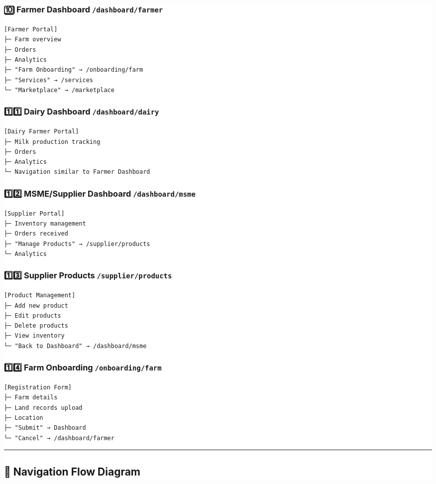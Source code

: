 ### 🔟 **Farmer Dashboard** `/dashboard/farmer`
```
[Farmer Portal]
├─ Farm overview
├─ Orders
├─ Analytics
├─ "Farm Onboarding" → /onboarding/farm
├─ "Services" → /services
└─ "Marketplace" → /marketplace
```

### 1️⃣1️⃣ **Dairy Dashboard** `/dashboard/dairy`
```
[Dairy Farmer Portal]
├─ Milk production tracking
├─ Orders
├─ Analytics
└─ Navigation similar to Farmer Dashboard
```

### 1️⃣2️⃣ **MSME/Supplier Dashboard** `/dashboard/msme`
```
[Supplier Portal]
├─ Inventory management
├─ Orders received
├─ "Manage Products" → /supplier/products
└─ Analytics
```

### 1️⃣3️⃣ **Supplier Products** `/supplier/products`
```
[Product Management]
├─ Add new product
├─ Edit products
├─ Delete products
├─ View inventory
└─ "Back to Dashboard" → /dashboard/msme
```

### 1️⃣4️⃣ **Farm Onboarding** `/onboarding/farm`
```
[Registration Form]
├─ Farm details
├─ Land records upload
├─ Location
├─ "Submit" → Dashboard
└─ "Cancel" → /dashboard/farmer
```

---

## 🔄 Navigation Flow Diagram
